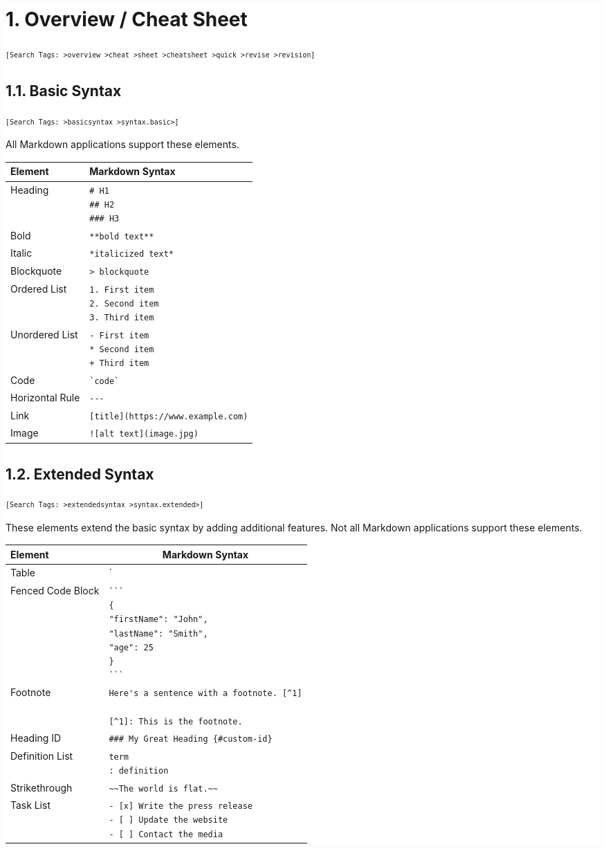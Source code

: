
# 1. Overview / Cheat Sheet
<small>`[Search Tags: >overview >cheat >sheet >cheatsheet >quick >revise >revision]`</small>

## 1.1. Basic Syntax
<small>`[Search Tags: >basicsyntax >syntax.basic>]`</small>

All Markdown applications support these elements.

| Element | Markdown Syntax
| :-------------- | :---------------------------------------------------------
| Heading | `# H1` <br> `## H2` <br> `### H3`
| Bold | `**bold text**`
| Italic | `*italicized text*`
| Blockquote | `> blockquote`
| Ordered List | `1. First item` <br> `2. Second item` <br> `3. Third item`
| Unordered List | `- First item` <br> `* Second item` <br> `+ Third item`
| Code | `` `code` ``
| Horizontal Rule | `---`
| Link | `[title](https://www.example.com)`
| Image | `![alt text](image.jpg)`


## 1.2. Extended Syntax
<small>`[Search Tags: >extendedsyntax >syntax.extended>]`</small>

These elements extend the basic syntax by adding additional features. Not all Markdown applications support these elements.

| Element | Markdown Syntax
| :----------------- | -----------------------------------
| Table | `| Syntax | Description |`<br> `| ----------- | ----------- |` <br> `| Header | Title |` <br> `| Paragraph | Text |`
| Fenced Code Block | `` ``` `` <br> `{` <br> `"firstName": "John",` <br> `"lastName": "Smith",` <br> `"age": 25` <br> `}` <br> `` ``` ``
| Footnote | `Here's a sentence with a footnote. [^1]` <br> <br>`[^1]: This is the footnote.`
| Heading ID | `### My Great Heading {#custom-id}`
| Definition List | `term` <br> `: definition`
| Strikethrough | `~~The world is flat.~~`
| Task List | `- [x] Write the press release` <br> `- [ ] Update the website` <br> `- [ ] Contact the media`



  [1]: http://google.com/        "Google"
  [2]: http://search.yahoo.com/  "Yahoo Search"
  [3]: http://search.msn.com/    "MSN Search"
  [google]: http://google.com/        "Google"
  [yahoo]:  http://search.yahoo.com/  "Yahoo Search"
  [msn]:    http://search.msn.com/    "MSN Search"
[3]: https://www.markdownguide.org/cheat-sheet/
[2]: https://www.markdownguide.org/basic-syntax/
[1]: https://daringfireball.net/projects/markdown/syntax